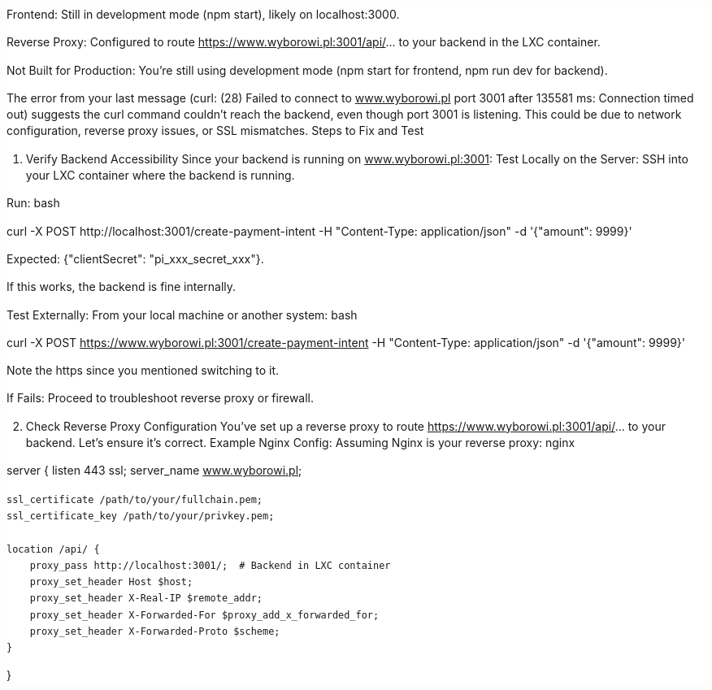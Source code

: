 Frontend: Still in development mode (npm start), likely on localhost:3000.

Reverse Proxy: Configured to route https://www.wyborowi.pl:3001/api/... to your backend in the LXC container.

Not Built for Production: You’re still using development mode (npm start for frontend, npm run dev for backend).

The error from your last message (curl: (28) Failed to connect to www.wyborowi.pl port 3001 after 135581 ms: Connection timed out) suggests the curl command couldn’t reach the backend, even though port 3001 is listening. This could be due to network configuration, reverse proxy issues, or SSL mismatches.
Steps to Fix and Test
1. Verify Backend Accessibility
Since your backend is running on www.wyborowi.pl:3001:
Test Locally on the Server:
SSH into your LXC container where the backend is running.

Run:
bash

curl -X POST http://localhost:3001/create-payment-intent -H "Content-Type: application/json" -d '{"amount": 9999}'

Expected: {"clientSecret": "pi_xxx_secret_xxx"}.

If this works, the backend is fine internally.

Test Externally:
From your local machine or another system:
bash

curl -X POST https://www.wyborowi.pl:3001/create-payment-intent -H "Content-Type: application/json" -d '{"amount": 9999}'

Note the https since you mentioned switching to it.

If Fails: Proceed to troubleshoot reverse proxy or firewall.

2. Check Reverse Proxy Configuration
You’ve set up a reverse proxy to route https://www.wyborowi.pl:3001/api/... to your backend. Let’s ensure it’s correct.
Example Nginx Config:
Assuming Nginx is your reverse proxy:
nginx

server {
    listen 443 ssl;
    server_name www.wyborowi.pl;

    ssl_certificate /path/to/your/fullchain.pem;
    ssl_certificate_key /path/to/your/privkey.pem;

    location /api/ {
        proxy_pass http://localhost:3001/;  # Backend in LXC container
        proxy_set_header Host $host;
        proxy_set_header X-Real-IP $remote_addr;
        proxy_set_header X-Forwarded-For $proxy_add_x_forwarded_for;
        proxy_set_header X-Forwarded-Proto $scheme;
    }
}
